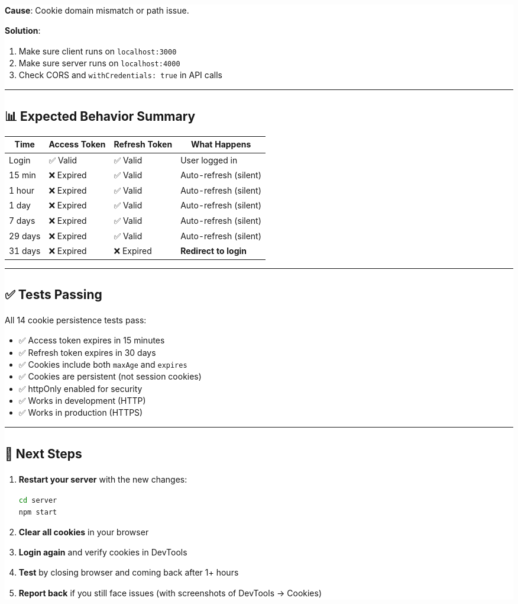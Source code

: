 **Cause**: Cookie domain mismatch or path issue.

**Solution**:

1. Make sure client runs on `localhost:3000`
2. Make sure server runs on `localhost:4000`
3. Check CORS and `withCredentials: true` in API calls

---

## 📊 Expected Behavior Summary

| Time    | Access Token | Refresh Token | What Happens          |
| ------- | ------------ | ------------- | --------------------- |
| Login   | ✅ Valid     | ✅ Valid      | User logged in        |
| 15 min  | ❌ Expired   | ✅ Valid      | Auto-refresh (silent) |
| 1 hour  | ❌ Expired   | ✅ Valid      | Auto-refresh (silent) |
| 1 day   | ❌ Expired   | ✅ Valid      | Auto-refresh (silent) |
| 7 days  | ❌ Expired   | ✅ Valid      | Auto-refresh (silent) |
| 29 days | ❌ Expired   | ✅ Valid      | Auto-refresh (silent) |
| 31 days | ❌ Expired   | ❌ Expired    | **Redirect to login** |

---

## ✅ Tests Passing

All 14 cookie persistence tests pass:

- ✅ Access token expires in 15 minutes
- ✅ Refresh token expires in 30 days
- ✅ Cookies include both `maxAge` and `expires`
- ✅ Cookies are persistent (not session cookies)
- ✅ httpOnly enabled for security
- ✅ Works in development (HTTP)
- ✅ Works in production (HTTPS)

---

## 🚀 Next Steps

1. **Restart your server** with the new changes:

   ```bash
   cd server
   npm start
   ```

2. **Clear all cookies** in your browser

3. **Login again** and verify cookies in DevTools

4. **Test** by closing browser and coming back after 1+ hours

5. **Report back** if you still face issues (with screenshots of DevTools → Cookies)
